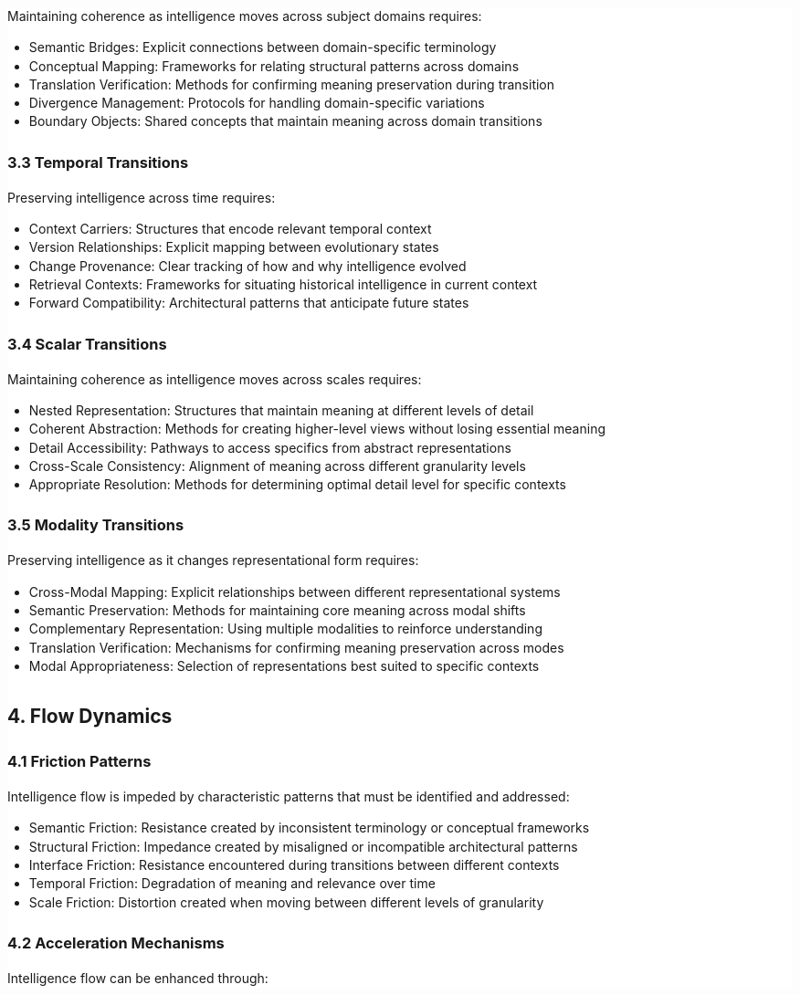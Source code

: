Maintaining coherence as intelligence moves across subject domains requires:

- Semantic Bridges: Explicit connections between domain-specific terminology
- Conceptual Mapping: Frameworks for relating structural patterns across domains
- Translation Verification: Methods for confirming meaning preservation during transition
- Divergence Management: Protocols for handling domain-specific variations
- Boundary Objects: Shared concepts that maintain meaning across domain transitions

### 3.3 Temporal Transitions

Preserving intelligence across time requires:

- Context Carriers: Structures that encode relevant temporal context
- Version Relationships: Explicit mapping between evolutionary states
- Change Provenance: Clear tracking of how and why intelligence evolved
- Retrieval Contexts: Frameworks for situating historical intelligence in current context
- Forward Compatibility: Architectural patterns that anticipate future states

### 3.4 Scalar Transitions

Maintaining coherence as intelligence moves across scales requires:

- Nested Representation: Structures that maintain meaning at different levels of detail
- Coherent Abstraction: Methods for creating higher-level views without losing essential meaning
- Detail Accessibility: Pathways to access specifics from abstract representations
- Cross-Scale Consistency: Alignment of meaning across different granularity levels
- Appropriate Resolution: Methods for determining optimal detail level for specific contexts

### 3.5 Modality Transitions

Preserving intelligence as it changes representational form requires:

- Cross-Modal Mapping: Explicit relationships between different representational systems
- Semantic Preservation: Methods for maintaining core meaning across modal shifts
- Complementary Representation: Using multiple modalities to reinforce understanding
- Translation Verification: Mechanisms for confirming meaning preservation across modes
- Modal Appropriateness: Selection of representations best suited to specific contexts

## 4. Flow Dynamics

### 4.1 Friction Patterns

Intelligence flow is impeded by characteristic patterns that must be identified and addressed:

- Semantic Friction: Resistance created by inconsistent terminology or conceptual frameworks
- Structural Friction: Impedance created by misaligned or incompatible architectural patterns
- Interface Friction: Resistance encountered during transitions between different contexts
- Temporal Friction: Degradation of meaning and relevance over time
- Scale Friction: Distortion created when moving between different levels of granularity

### 4.2 Acceleration Mechanisms

Intelligence flow can be enhanced through:
